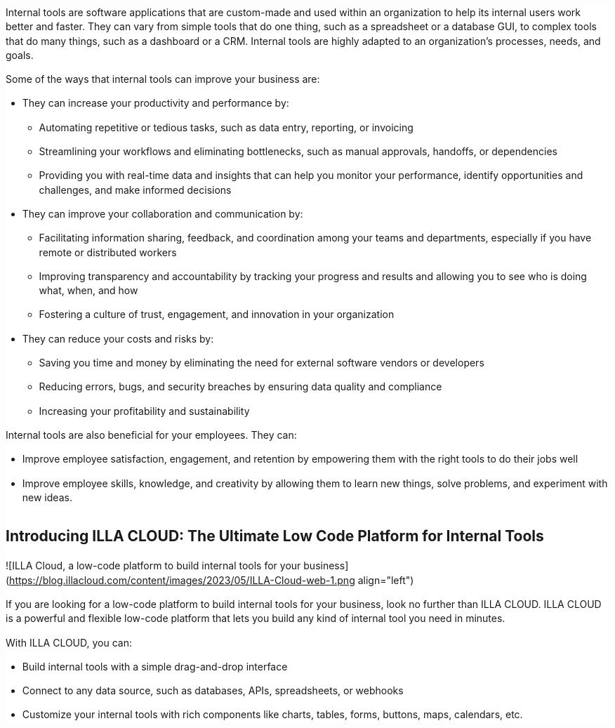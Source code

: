 Internal tools are software applications that are custom-made and used within an organization to help its internal users work better and faster. They can vary from simple tools that do one thing, such as a spreadsheet or a database GUI, to complex tools that do many things, such as a dashboard or a CRM. Internal tools are highly adapted to an organization’s processes, needs, and goals.

Some of the ways that internal tools can improve your business are:

* They can increase your productivity and performance by:
    
    * Automating repetitive or tedious tasks, such as data entry, reporting, or invoicing
        
    * Streamlining your workflows and eliminating bottlenecks, such as manual approvals, handoffs, or dependencies
        
    * Providing you with real-time data and insights that can help you monitor your performance, identify opportunities and challenges, and make informed decisions
        
* They can improve your collaboration and communication by:
    
    * Facilitating information sharing, feedback, and coordination among your teams and departments, especially if you have remote or distributed workers
        
    * Improving transparency and accountability by tracking your progress and results and allowing you to see who is doing what, when, and how
        
    * Fostering a culture of trust, engagement, and innovation in your organization
        
* They can reduce your costs and risks by:
    
    * Saving you time and money by eliminating the need for external software vendors or developers
        
    * Reducing errors, bugs, and security breaches by ensuring data quality and compliance
        
    * Increasing your profitability and sustainability
        

Internal tools are also beneficial for your employees. They can:

* Improve employee satisfaction, engagement, and retention by empowering them with the right tools to do their jobs well
    
* Improve employee skills, knowledge, and creativity by allowing them to learn new things, solve problems, and experiment with new ideas.
    

## Introducing ILLA CLOUD: The Ultimate Low Code Platform for Internal Tools

![ILLA Cloud, a low-code platform to build internal tools for your business](https://blog.illacloud.com/content/images/2023/05/ILLA-Cloud-web-1.png align="left")

If you are looking for a low-code platform to build internal tools for your business, look no further than ILLA CLOUD. ILLA CLOUD is a powerful and flexible low-code platform that lets you build any kind of internal tool you need in minutes.

With ILLA CLOUD, you can:

* Build internal tools with a simple drag-and-drop interface
    
* Connect to any data source, such as databases, APIs, spreadsheets, or webhooks
    
* Customize your internal tools with rich components like charts, tables, forms, buttons, maps, calendars, etc.
    